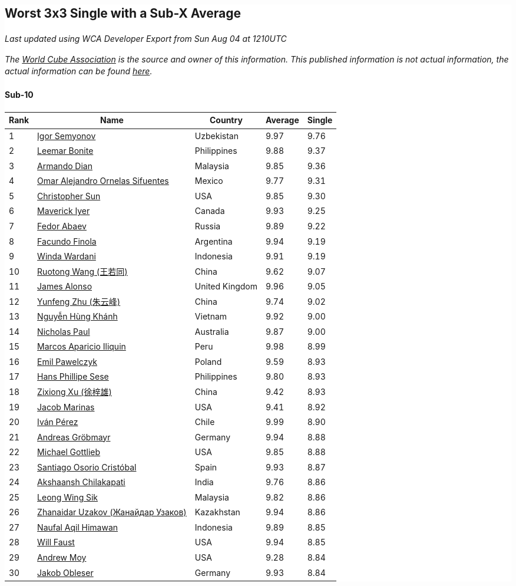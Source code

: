 ## Worst 3x3 Single with a Sub-X Average

*Last updated using WCA Developer Export from Sun Aug 04 at 1210UTC*

*The [World Cube Association](https://www.worldcubeassociation.org) is the source and owner of this information. This published information is not actual information, the actual information can be found [here](https://www.worldcubeassociation.org/results).*

#### Sub-10

|Rank|Name|Country|Average|Single|  
|--|--|--|--|--|  
|1|[Igor Semyonov](https://www.worldcubeassociation.org/persons/2018SEMY01)|Uzbekistan|9.97|9.76|  
|2|[Leemar Bonite](https://www.worldcubeassociation.org/persons/2018BONI01)|Philippines|9.88|9.37|  
|3|[Armando Dian](https://www.worldcubeassociation.org/persons/2017DIAN01)|Malaysia|9.85|9.36|  
|4|[Omar Alejandro Ornelas Sifuentes](https://www.worldcubeassociation.org/persons/2016SIFU02)|Mexico|9.77|9.31|  
|5|[Christopher Sun](https://www.worldcubeassociation.org/persons/2017SUNC01)|USA|9.85|9.30|  
|6|[Maverick Iyer](https://www.worldcubeassociation.org/persons/2016IYER06)|Canada|9.93|9.25|  
|7|[Fedor Abaev](https://www.worldcubeassociation.org/persons/2016ABAE01)|Russia|9.89|9.22|  
|8|[Facundo Finola](https://www.worldcubeassociation.org/persons/2012FINO02)|Argentina|9.94|9.19|  
|9|[Winda Wardani](https://www.worldcubeassociation.org/persons/2018WARD05)|Indonesia|9.91|9.19|  
|10|[Ruotong Wang (王若同)](https://www.worldcubeassociation.org/persons/2015WANG92)|China|9.62|9.07|  
|11|[James Alonso](https://www.worldcubeassociation.org/persons/2018ALON07)|United Kingdom|9.96|9.05|  
|12|[Yunfeng Zhu (朱云峰)](https://www.worldcubeassociation.org/persons/2014ZHUY02)|China|9.74|9.02|  
|13|[Nguyễn Hùng Khánh](https://www.worldcubeassociation.org/persons/2017KHAN37)|Vietnam|9.92|9.00|  
|14|[Nicholas Paul](https://www.worldcubeassociation.org/persons/2014PAUL06)|Australia|9.87|9.00|  
|15|[Marcos Aparicio Iliquin](https://www.worldcubeassociation.org/persons/2017ILIQ01)|Peru|9.98|8.99|  
|16|[Emil Pawelczyk](https://www.worldcubeassociation.org/persons/2015PAWE01)|Poland|9.59|8.93|  
|17|[Hans Phillipe Sese](https://www.worldcubeassociation.org/persons/2018SESE01)|Philippines|9.80|8.93|  
|18|[Zixiong Xu (徐梓雄)](https://www.worldcubeassociation.org/persons/2017XUZI03)|China|9.42|8.93|  
|19|[Jacob Marinas](https://www.worldcubeassociation.org/persons/2016MARI14)|USA|9.41|8.92|  
|20|[Iván Pérez](https://www.worldcubeassociation.org/persons/2015PERE10)|Chile|9.99|8.90|  
|21|[Andreas Gröbmayr](https://www.worldcubeassociation.org/persons/2010GROB02)|Germany|9.94|8.88|  
|22|[Michael Gottlieb](https://www.worldcubeassociation.org/persons/2006GOTT01)|USA|9.85|8.88|  
|23|[Santiago Osorio Cristóbal](https://www.worldcubeassociation.org/persons/2015CRIS01)|Spain|9.93|8.87|  
|24|[Akshaansh Chilakapati](https://www.worldcubeassociation.org/persons/2016CHIL02)|India|9.76|8.86|  
|25|[Leong Wing Sik](https://www.worldcubeassociation.org/persons/2009SIKL01)|Malaysia|9.82|8.86|  
|26|[Zhanaidar Uzakov (Жанайдар Узаков)](https://www.worldcubeassociation.org/persons/2012UZAK01)|Kazakhstan|9.94|8.86|  
|27|[Naufal Aqil Himawan](https://www.worldcubeassociation.org/persons/2016HIMA01)|Indonesia|9.89|8.85|  
|28|[Will Faust](https://www.worldcubeassociation.org/persons/2016FAUS01)|USA|9.94|8.85|  
|29|[Andrew Moy](https://www.worldcubeassociation.org/persons/2019MOYA02)|USA|9.28|8.84|  
|30|[Jakob Obleser](https://www.worldcubeassociation.org/persons/2013OBLE01)|Germany|9.93|8.84|  